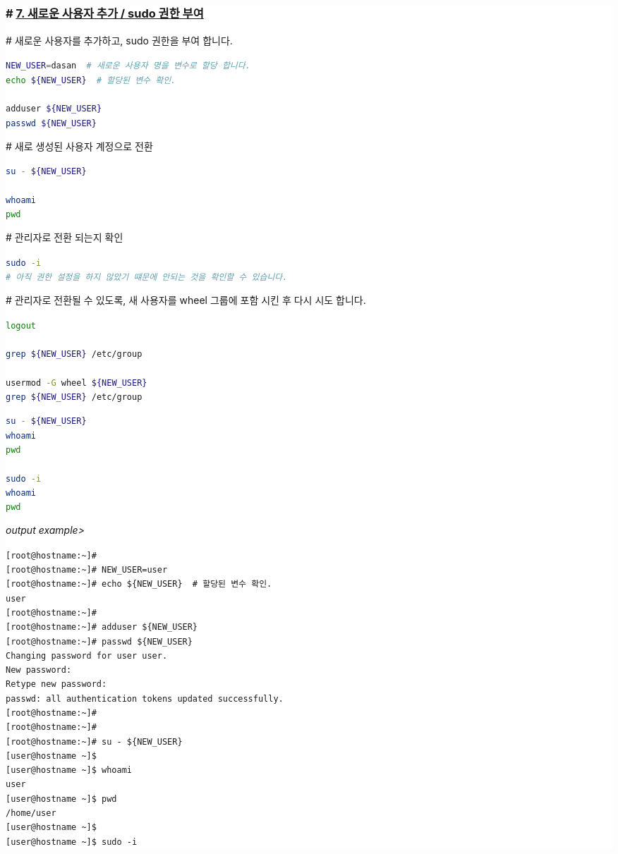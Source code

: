 ### # [7. 새로운 사용자 추가 / sudo 권한 부여](#목차)
\# 새로운 사용자를 추가하고, sudo 권한을 부여 합니다.

```bash
NEW_USER=dasan  # 새로운 사용자 명을 변수로 할당 합니다.
echo ${NEW_USER}  # 할당된 변수 확인.

adduser ${NEW_USER}
passwd ${NEW_USER}
```

\# 새로 생성된 사용자 계정으로 전환
```bash
su - ${NEW_USER}

whoami
pwd
```

\# 관리자로 전환 되는지 확인
```bash
sudo -i
# 아직 권한 설정을 하지 않았기 떄문에 안되는 것을 확인할 수 있습니다.
```

\# 관리자로 전환될 수 있도록, 새 사용자를 wheel 그룹에 포함 시킨 후 다시 시도 합니다.
```bash
logout

grep ${NEW_USER} /etc/group

usermod -G wheel ${NEW_USER}  
grep ${NEW_USER} /etc/group
```

```bash
su - ${NEW_USER}
whoami
pwd

sudo -i
whoami
pwd
```

*output example>*
```
[root@hostname:~]#
[root@hostname:~]# NEW_USER=user
[root@hostname:~]# echo ${NEW_USER}  # 할당된 변수 확인.
user
[root@hostname:~]#
[root@hostname:~]# adduser ${NEW_USER}
[root@hostname:~]# passwd ${NEW_USER}
Changing password for user user.
New password:
Retype new password:
passwd: all authentication tokens updated successfully.
[root@hostname:~]#
[root@hostname:~]#
[root@hostname:~]# su - ${NEW_USER}
[user@hostname ~]$
[user@hostname ~]$ whoami
user
[user@hostname ~]$ pwd
/home/user
[user@hostname ~]$
[user@hostname ~]$ sudo -i
```